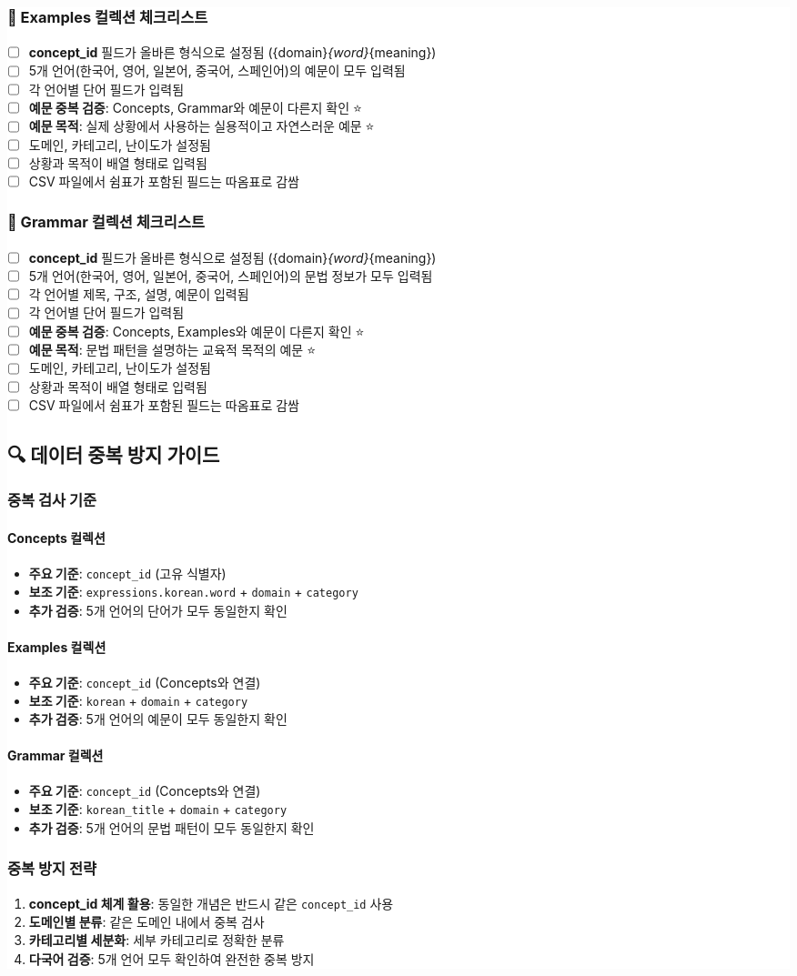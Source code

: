 ### 📝 Examples 컬렉션 체크리스트

- [ ] **concept_id** 필드가 올바른 형식으로 설정됨 ({domain}_{word}_{meaning})
- [ ] 5개 언어(한국어, 영어, 일본어, 중국어, 스페인어)의 예문이 모두 입력됨
- [ ] 각 언어별 단어 필드가 입력됨
- [ ] **예문 중복 검증**: Concepts, Grammar와 예문이 다른지 확인 ⭐
- [ ] **예문 목적**: 실제 상황에서 사용하는 실용적이고 자연스러운 예문 ⭐
- [ ] 도메인, 카테고리, 난이도가 설정됨
- [ ] 상황과 목적이 배열 형태로 입력됨
- [ ] CSV 파일에서 쉼표가 포함된 필드는 따옴표로 감쌈

### 📝 Grammar 컬렉션 체크리스트

- [ ] **concept_id** 필드가 올바른 형식으로 설정됨 ({domain}_{word}_{meaning})
- [ ] 5개 언어(한국어, 영어, 일본어, 중국어, 스페인어)의 문법 정보가 모두 입력됨
- [ ] 각 언어별 제목, 구조, 설명, 예문이 입력됨
- [ ] 각 언어별 단어 필드가 입력됨
- [ ] **예문 중복 검증**: Concepts, Examples와 예문이 다른지 확인 ⭐
- [ ] **예문 목적**: 문법 패턴을 설명하는 교육적 목적의 예문 ⭐
- [ ] 도메인, 카테고리, 난이도가 설정됨
- [ ] 상황과 목적이 배열 형태로 입력됨
- [ ] CSV 파일에서 쉼표가 포함된 필드는 따옴표로 감쌈

## 🔍 데이터 중복 방지 가이드

### 중복 검사 기준

#### Concepts 컬렉션

- **주요 기준**: `concept_id` (고유 식별자)
- **보조 기준**: `expressions.korean.word` + `domain` + `category`
- **추가 검증**: 5개 언어의 단어가 모두 동일한지 확인

#### Examples 컬렉션

- **주요 기준**: `concept_id` (Concepts와 연결)
- **보조 기준**: `korean` + `domain` + `category`
- **추가 검증**: 5개 언어의 예문이 모두 동일한지 확인

#### Grammar 컬렉션

- **주요 기준**: `concept_id` (Concepts와 연결)
- **보조 기준**: `korean_title` + `domain` + `category`
- **추가 검증**: 5개 언어의 문법 패턴이 모두 동일한지 확인

### 중복 방지 전략

1. **concept_id 체계 활용**: 동일한 개념은 반드시 같은 `concept_id` 사용
2. **도메인별 분류**: 같은 도메인 내에서 중복 검사
3. **카테고리별 세분화**: 세부 카테고리로 정확한 분류
4. **다국어 검증**: 5개 언어 모두 확인하여 완전한 중복 방지
